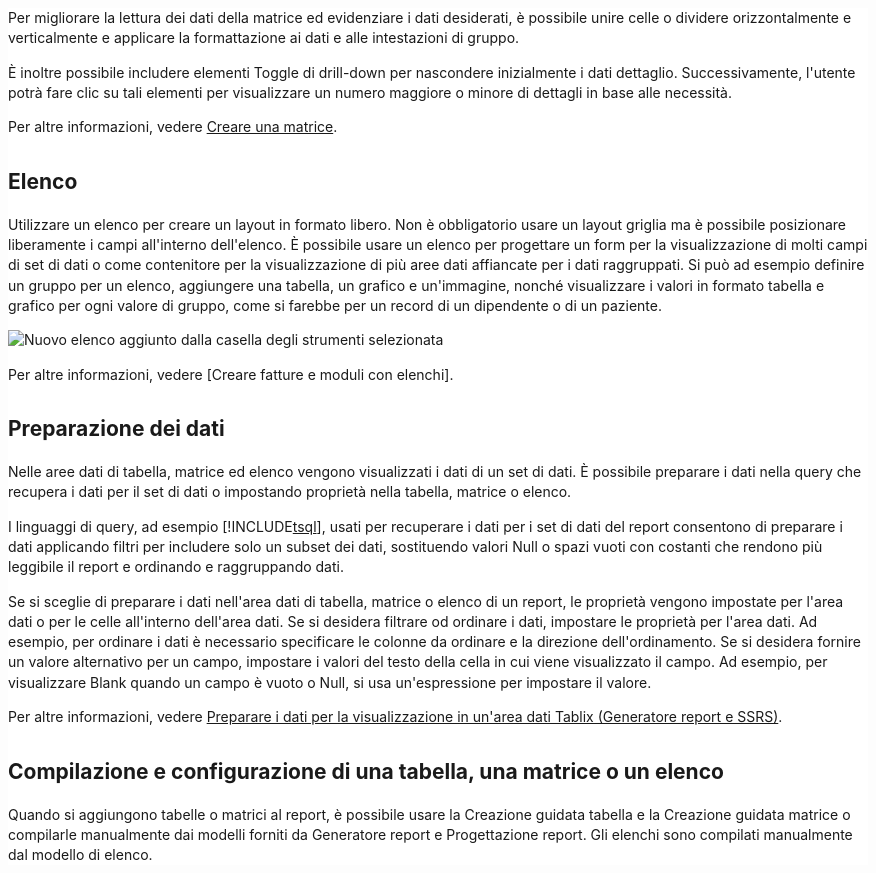  Per migliorare la lettura dei dati della matrice ed evidenziare i dati desiderati, è possibile unire celle o dividere orizzontalmente e verticalmente e applicare la formattazione ai dati e alle intestazioni di gruppo.  
  
 È inoltre possibile includere elementi Toggle di drill-down per nascondere inizialmente i dati dettaglio. Successivamente, l'utente potrà fare clic su tali elementi per visualizzare un numero maggiore o minore di dettagli in base alle necessità.  
  
 Per altre informazioni, vedere [Creare una matrice](../../reporting-services/report-design/create-a-matrix-report-builder-and-ssrs.md).  
  
##  <a name="List"></a> Elenco  
 Utilizzare un elenco per creare un layout in formato libero. Non è obbligatorio usare un layout griglia ma è possibile posizionare liberamente i campi all'interno dell'elenco. È possibile usare un elenco per progettare un form per la visualizzazione di molti campi di set di dati o come contenitore per la visualizzazione di più aree dati affiancate per i dati raggruppati. Si può ad esempio definire un gruppo per un elenco, aggiungere una tabella, un grafico e un'immagine, nonché visualizzare i valori in formato tabella e grafico per ogni valore di gruppo, come si farebbe per un record di un dipendente o di un paziente.  
  
 ![Nuovo elenco aggiunto dalla casella degli strumenti selezionata](../../reporting-services/report-design/media/rs-listtemplatenewselected.gif "nuovo elenco aggiunto dalla casella degli strumenti selezionata")  
  
 Per altre informazioni, vedere [Creare fatture e moduli con elenchi].  
  
##  <a name="PreparingData"></a> Preparazione dei dati  
 Nelle aree dati di tabella, matrice ed elenco vengono visualizzati i dati di un set di dati. È possibile preparare i dati nella query che recupera i dati per il set di dati o impostando proprietà nella tabella, matrice o elenco.  
  
 I linguaggi di query, ad esempio [!INCLUDE[tsql](../../includes/tsql-md.md)], usati per recuperare i dati per i set di dati del report consentono di preparare i dati applicando filtri per includere solo un subset dei dati, sostituendo valori Null o spazi vuoti con costanti che rendono più leggibile il report e ordinando e raggruppando dati.  
  
 Se si sceglie di preparare i dati nell'area dati di tabella, matrice o elenco di un report, le proprietà vengono impostate per l'area dati o per le celle all'interno dell'area dati. Se si desidera filtrare od ordinare i dati, impostare le proprietà per l'area dati. Ad esempio, per ordinare i dati è necessario specificare le colonne da ordinare e la direzione dell'ordinamento. Se si desidera fornire un valore alternativo per un campo, impostare i valori del testo della cella in cui viene visualizzato il campo. Ad esempio, per visualizzare Blank quando un campo è vuoto o Null, si usa un'espressione per impostare il valore.  
  
 Per altre informazioni, vedere [Preparare i dati per la visualizzazione in un'area dati Tablix &#40;Generatore report e SSRS&#41;](../../reporting-services/report-design/preparing-data-for-display-in-a-tablix-data-region-report-builder-and-ssrs.md).  
  
##  <a name="BuildingConfiguringTableMatrixList"></a> Compilazione e configurazione di una tabella, una matrice o un elenco  
 Quando si aggiungono tabelle o matrici al report, è possibile usare la Creazione guidata tabella e la Creazione guidata matrice o compilarle manualmente dai modelli forniti da Generatore report e Progettazione report. Gli elenchi sono compilati manualmente dal modello di elenco.  
  